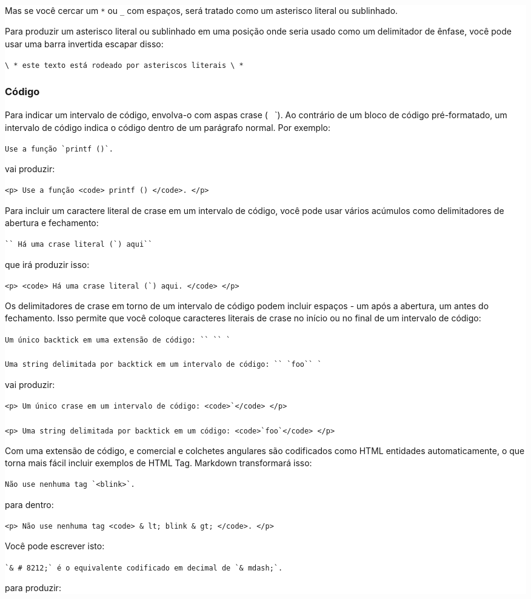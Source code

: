 Mas se você cercar um `*` ou `_` com espaços, será tratado como um
asterisco literal ou sublinhado.

Para produzir um asterisco literal ou sublinhado em uma posição onde
seria usado como um delimitador de ênfase, você pode usar uma barra invertida
escapar disso:

    \ * este texto está rodeado por asteriscos literais \ *



<h3 id = "code"> Código </h3>

Para indicar um intervalo de código, envolva-o com aspas crase (`` `` `).
Ao contrário de um bloco de código pré-formatado, um intervalo de código indica o código dentro de um
parágrafo normal. Por exemplo:

    Use a função `printf ()`.

vai produzir:

    <p> Use a função <code> printf () </code>. </p>

Para incluir um caractere literal de crase em um intervalo de código, você pode usar
vários acúmulos como delimitadores de abertura e fechamento:

    `` Há uma crase literal (`) aqui``

que irá produzir isso:

    <p> <code> Há uma crase literal (`) aqui. </code> </p>

Os delimitadores de crase em torno de um intervalo de código podem incluir espaços -
um após a abertura, um antes do fechamento. Isso permite que você coloque
caracteres literais de crase no início ou no final de um intervalo de código:

	Um único backtick em uma extensão de código: `` `` `
	
	Uma string delimitada por backtick em um intervalo de código: `` `foo`` `

vai produzir:

	<p> Um único crase em um intervalo de código: <code>`</code> </p>
	
	<p> Uma string delimitada por backtick em um código: <code>`foo`</code> </p>

Com uma extensão de código, e comercial e colchetes angulares são codificados como HTML
entidades automaticamente, o que torna mais fácil incluir exemplos de HTML
Tag. Markdown transformará isso:

    Não use nenhuma tag `<blink>`.

para dentro:

    <p> Não use nenhuma tag <code> & lt; blink & gt; </code>. </p>

Você pode escrever isto:

    `& # 8212;` é o equivalente codificado em decimal de `& mdash;`.

para produzir:
